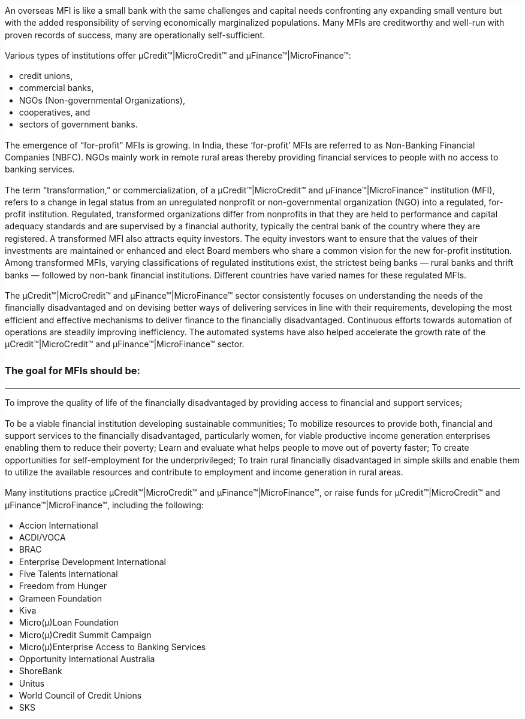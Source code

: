 An overseas MFI is like a small bank with the same challenges and capital needs confronting any expanding small venture but with the added responsibility of serving economically marginalized populations. Many MFIs are creditworthy and well-run with proven records of success, many are operationally self-sufficient.

Various types of institutions offer μCredit™|MicroCredit™ and μFinance™|MicroFinance™: 
- credit unions, 
- commercial banks, 
- NGOs (Non-governmental Organizations), 
- cooperatives, and 
- sectors of government banks. 

The emergence of “for-profit” MFIs is growing. In India, these ‘for-profit’ MFIs are referred to as Non-Banking Financial Companies (NBFC). NGOs mainly work in remote rural areas thereby providing financial services to people with no access to banking services.

The term “transformation,” or commercialization, of a μCredit™|MicroCredit™ and μFinance™|MicroFinance™ institution (MFI), refers to a change in legal status from an unregulated nonprofit or non-governmental organization (NGO) into a regulated, for-profit institution. Regulated, transformed organizations differ from nonprofits in that they are held to performance and capital adequacy standards and are supervised by a financial authority, typically the central bank of the country where they are registered. A transformed MFI also attracts equity investors. The equity investors want to ensure that the values of their investments are maintained or enhanced and elect Board members who share a common vision for the new for-profit institution. Among transformed MFIs, varying classifications of regulated institutions exist, the strictest being banks — rural banks and thrift banks — followed by non-bank financial institutions. Different countries have varied names for these regulated MFIs.

The μCredit™|MicroCredit™ and μFinance™|MicroFinance™ sector consistently focuses on understanding the needs of the financially disadvantaged and on devising better ways of delivering services in line with their requirements, developing the most efficient and effective mechanisms to deliver finance to the financially disadvantaged. Continuous efforts towards automation of operations are steadily improving inefficiency. The automated systems have also helped accelerate the growth rate of the μCredit™|MicroCredit™ and μFinance™|MicroFinance™ sector.

### The goal for MFIs should be:
---
To improve the quality of life of the financially disadvantaged by providing access to financial and support services;

To be a viable financial institution developing sustainable communities;
To mobilize resources to provide both, financial and support services to the financially disadvantaged, particularly women, for viable productive income generation enterprises enabling them to reduce their poverty;
Learn and evaluate what helps people to move out of poverty faster;
To create opportunities for self-employment for the underprivileged;
To train rural financially disadvantaged in simple skills and enable them to utilize the available resources and contribute to employment and income generation in rural areas.

Many institutions practice μCredit™|MicroCredit™ and μFinance™|MicroFinance™, or raise funds for μCredit™|MicroCredit™ and μFinance™|MicroFinance™, including the following:
- Accion International
- ACDI/VOCA
- BRAC
- Enterprise Development International
- Five Talents International
- Freedom from Hunger
- Grameen Foundation
- Kiva
- Micro(μ)Loan Foundation
- Micro(μ)Credit Summit Campaign
- Micro(μ)Enterprise Access to Banking Services
- Opportunity International Australia
- ShoreBank
- Unitus
- World Council of Credit Unions
- SKS